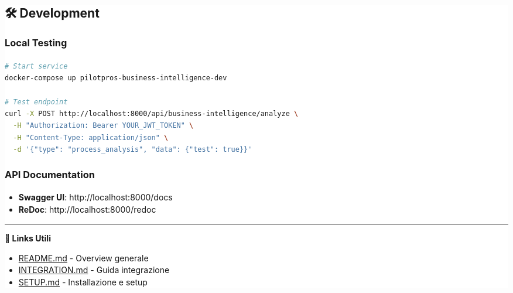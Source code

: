 
## 🛠️ **Development**

### **Local Testing**
```bash
# Start service
docker-compose up pilotpros-business-intelligence-dev

# Test endpoint
curl -X POST http://localhost:8000/api/business-intelligence/analyze \
  -H "Authorization: Bearer YOUR_JWT_TOKEN" \
  -H "Content-Type: application/json" \
  -d '{"type": "process_analysis", "data": {"test": true}}'
```

### **API Documentation**
- **Swagger UI**: http://localhost:8000/docs
- **ReDoc**: http://localhost:8000/redoc

---

**🔗 Links Utili**
- [README.md](./README.md) - Overview generale
- [INTEGRATION.md](./INTEGRATION.md) - Guida integrazione
- [SETUP.md](./SETUP.md) - Installazione e setup